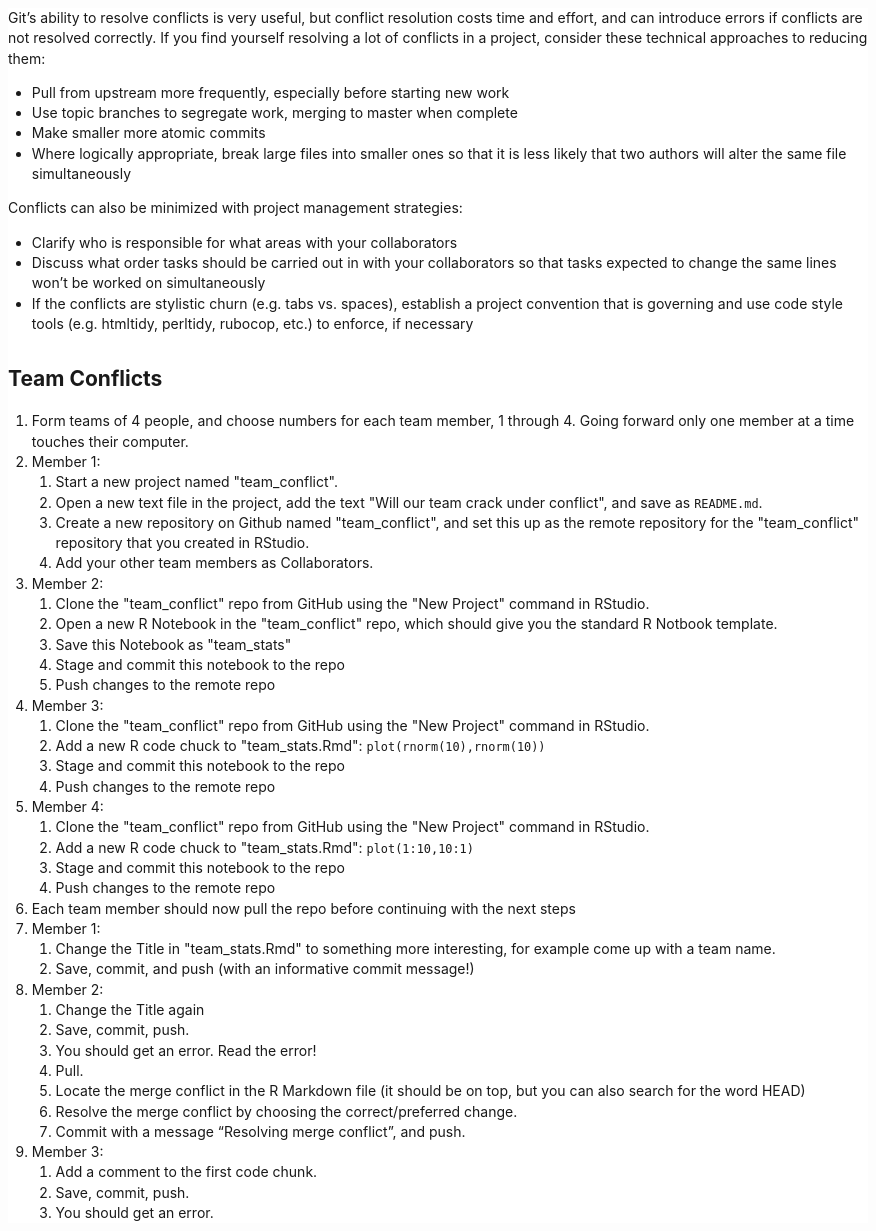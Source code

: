 Git’s ability to resolve conflicts is very useful, but conflict resolution costs time and effort, and can introduce errors if conflicts are not resolved correctly. If you find yourself resolving a lot of conflicts in a project, consider these technical approaches to reducing them:

-   Pull from upstream more frequently, especially before starting new work
-   Use topic branches to segregate work, merging to master when complete
-   Make smaller more atomic commits
-   Where logically appropriate, break large files into smaller ones so that it is less likely that two authors will alter the same file simultaneously

Conflicts can also be minimized with project management strategies:

-   Clarify who is responsible for what areas with your collaborators
-   Discuss what order tasks should be carried out in with your collaborators so that tasks expected to change the same lines won’t be worked on simultaneously
-   If the conflicts are stylistic churn (e.g. tabs vs. spaces), establish a project convention that is governing and use code style tools (e.g. htmltidy, perltidy, rubocop, etc.) to enforce, if necessary

Team Conflicts
--------------

1.  Form teams of 4 people, and choose numbers for each team member, 1 through 4. Going forward only one member at a time touches their computer.
2.  Member 1:
    1.  Start a new project named "team\_conflict".
    2.  Open a new text file in the project, add the text "Will our team crack under conflict", and save as `README.md`.
    3.  Create a new repository on Github named "team\_conflict", and set this up as the remote repository for the "team\_conflict" repository that you created in RStudio.
    4.  Add your other team members as Collaborators.
3.  Member 2:
    1.  Clone the "team\_conflict" repo from GitHub using the "New Project" command in RStudio.
    2.  Open a new R Notebook in the "team\_conflict" repo, which should give you the standard R Notbook template.
    3.  Save this Notebook as "team\_stats"
    4.  Stage and commit this notebook to the repo
    5.  Push changes to the remote repo
4.  Member 3:
    1.  Clone the "team\_conflict" repo from GitHub using the "New Project" command in RStudio.
    2.  Add a new R code chuck to "team\_stats.Rmd": `plot(rnorm(10),rnorm(10))`
    3.  Stage and commit this notebook to the repo
    4.  Push changes to the remote repo
5.  Member 4:
    1.  Clone the "team\_conflict" repo from GitHub using the "New Project" command in RStudio.
    2.  Add a new R code chuck to "team\_stats.Rmd": `plot(1:10,10:1)`
    3.  Stage and commit this notebook to the repo
    4.  Push changes to the remote repo
6.  Each team member should now pull the repo before continuing with the next steps
7.  Member 1:
    1.  Change the Title in "team\_stats.Rmd" to something more interesting, for example come up with a team name.
    2.  Save, commit, and push (with an informative commit message!)
8.  Member 2:
    1.  Change the Title again
    2.  Save, commit, push.
    3.  You should get an error. Read the error!
    4.  Pull.
    5.  Locate the merge conflict in the R Markdown file (it should be on top, but you can also search for the word HEAD)
    6.  Resolve the merge conflict by choosing the correct/preferred change.
    7.  Commit with a message “Resolving merge conflict”, and push.
9.  Member 3:
    1.  Add a comment to the first code chunk.
    2.  Save, commit, push.
    3.  You should get an error.